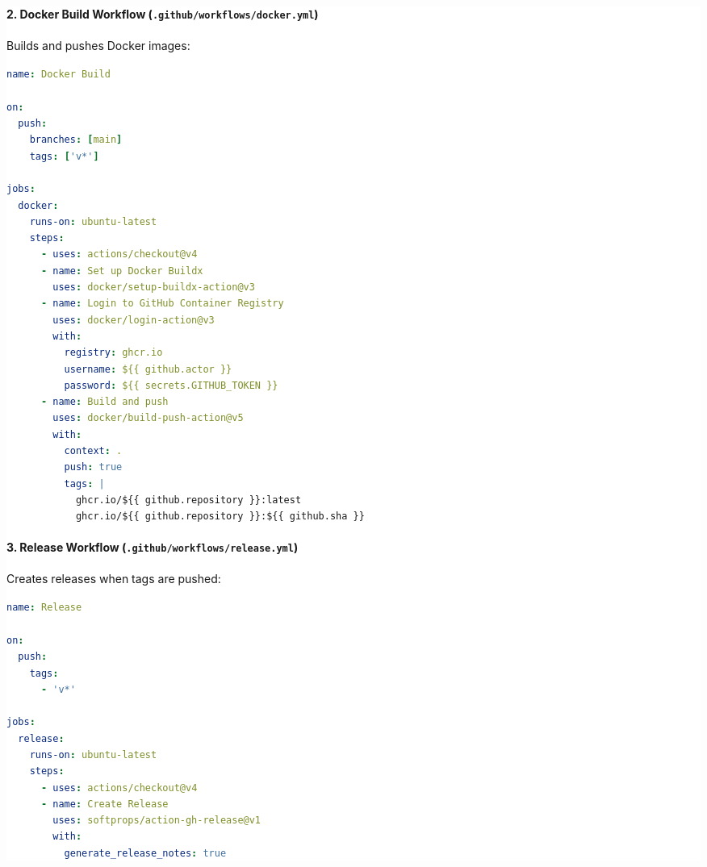 #### 2. Docker Build Workflow (`.github/workflows/docker.yml`)

Builds and pushes Docker images:

```yaml
name: Docker Build

on:
  push:
    branches: [main]
    tags: ['v*']

jobs:
  docker:
    runs-on: ubuntu-latest
    steps:
      - uses: actions/checkout@v4
      - name: Set up Docker Buildx
        uses: docker/setup-buildx-action@v3
      - name: Login to GitHub Container Registry
        uses: docker/login-action@v3
        with:
          registry: ghcr.io
          username: ${{ github.actor }}
          password: ${{ secrets.GITHUB_TOKEN }}
      - name: Build and push
        uses: docker/build-push-action@v5
        with:
          context: .
          push: true
          tags: |
            ghcr.io/${{ github.repository }}:latest
            ghcr.io/${{ github.repository }}:${{ github.sha }}
```

#### 3. Release Workflow (`.github/workflows/release.yml`)

Creates releases when tags are pushed:

```yaml
name: Release

on:
  push:
    tags:
      - 'v*'

jobs:
  release:
    runs-on: ubuntu-latest
    steps:
      - uses: actions/checkout@v4
      - name: Create Release
        uses: softprops/action-gh-release@v1
        with:
          generate_release_notes: true
```


[Unreleased]: https://github.com/username/repo/compare/v1.0.0...HEAD
[1.0.0]: https://github.com/username/repo/releases/tag/v1.0.0